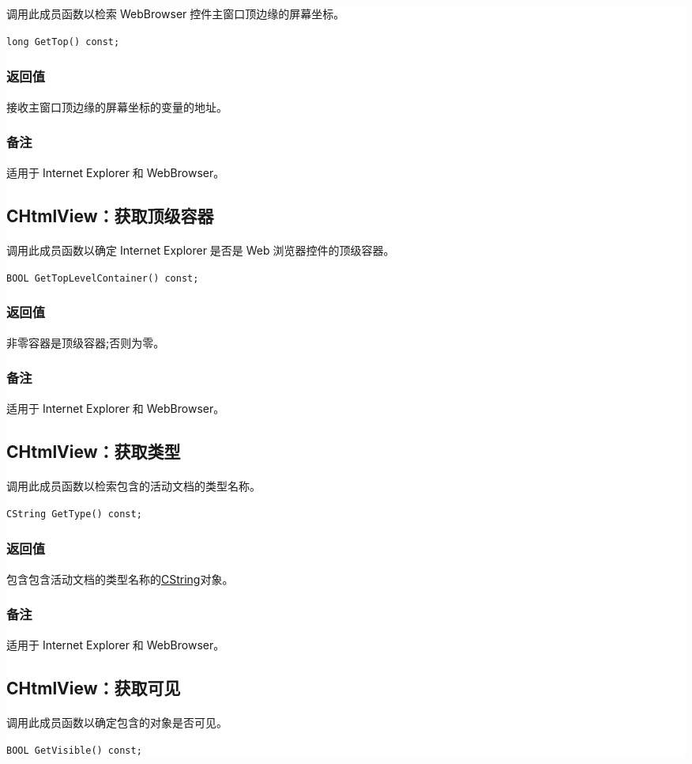 调用此成员函数以检索 WebBrowser 控件主窗口顶边缘的屏幕坐标。

```
long GetTop() const;
```

### <a name="return-value"></a>返回值

接收主窗口顶边缘的屏幕坐标的变量的地址。

### <a name="remarks"></a>备注

适用于 Internet Explorer 和 WebBrowser。

## <a name="chtmlviewgettoplevelcontainer"></a><a name="gettoplevelcontainer"></a>CHtmlView：获取顶级容器

调用此成员函数以确定 Internet Explorer 是否是 Web 浏览器控件的顶级容器。

```
BOOL GetTopLevelContainer() const;
```

### <a name="return-value"></a>返回值

非零容器是顶级容器;否则为零。

### <a name="remarks"></a>备注

适用于 Internet Explorer 和 WebBrowser。

## <a name="chtmlviewgettype"></a><a name="gettype"></a>CHtmlView：获取类型

调用此成员函数以检索包含的活动文档的类型名称。

```
CString GetType() const;
```

### <a name="return-value"></a>返回值

包含包含活动文档的类型名称的[CString](../../atl-mfc-shared/reference/cstringt-class.md)对象。

### <a name="remarks"></a>备注

适用于 Internet Explorer 和 WebBrowser。

## <a name="chtmlviewgetvisible"></a><a name="getvisible"></a>CHtmlView：获取可见

调用此成员函数以确定包含的对象是否可见。

```
BOOL GetVisible() const;
```

